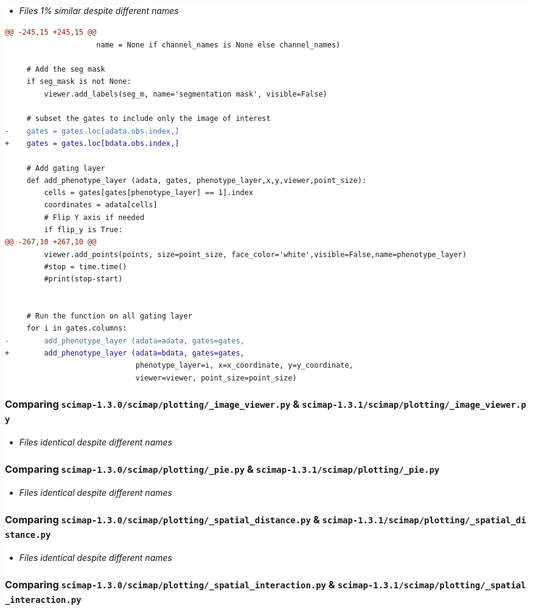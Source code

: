  * *Files 1% similar despite different names*

```diff
@@ -245,15 +245,15 @@
                     name = None if channel_names is None else channel_names)
 
     # Add the seg mask
     if seg_mask is not None:
         viewer.add_labels(seg_m, name='segmentation mask', visible=False)
 
     # subset the gates to include only the image of interest
-    gates = gates.loc[adata.obs.index,]
+    gates = gates.loc[bdata.obs.index,]
 
     # Add gating layer
     def add_phenotype_layer (adata, gates, phenotype_layer,x,y,viewer,point_size):
         cells = gates[gates[phenotype_layer] == 1].index
         coordinates = adata[cells]
         # Flip Y axis if needed
         if flip_y is True:
@@ -267,10 +267,10 @@
         viewer.add_points(points, size=point_size, face_color='white',visible=False,name=phenotype_layer)
         #stop = time.time()
         #print(stop-start)
         
 
     # Run the function on all gating layer
     for i in gates.columns:
-        add_phenotype_layer (adata=adata, gates=gates, 
+        add_phenotype_layer (adata=bdata, gates=gates, 
                              phenotype_layer=i, x=x_coordinate, y=y_coordinate, 
                              viewer=viewer, point_size=point_size)
```

### Comparing `scimap-1.3.0/scimap/plotting/_image_viewer.py` & `scimap-1.3.1/scimap/plotting/_image_viewer.py`

 * *Files identical despite different names*

### Comparing `scimap-1.3.0/scimap/plotting/_pie.py` & `scimap-1.3.1/scimap/plotting/_pie.py`

 * *Files identical despite different names*

### Comparing `scimap-1.3.0/scimap/plotting/_spatial_distance.py` & `scimap-1.3.1/scimap/plotting/_spatial_distance.py`

 * *Files identical despite different names*

### Comparing `scimap-1.3.0/scimap/plotting/_spatial_interaction.py` & `scimap-1.3.1/scimap/plotting/_spatial_interaction.py`
